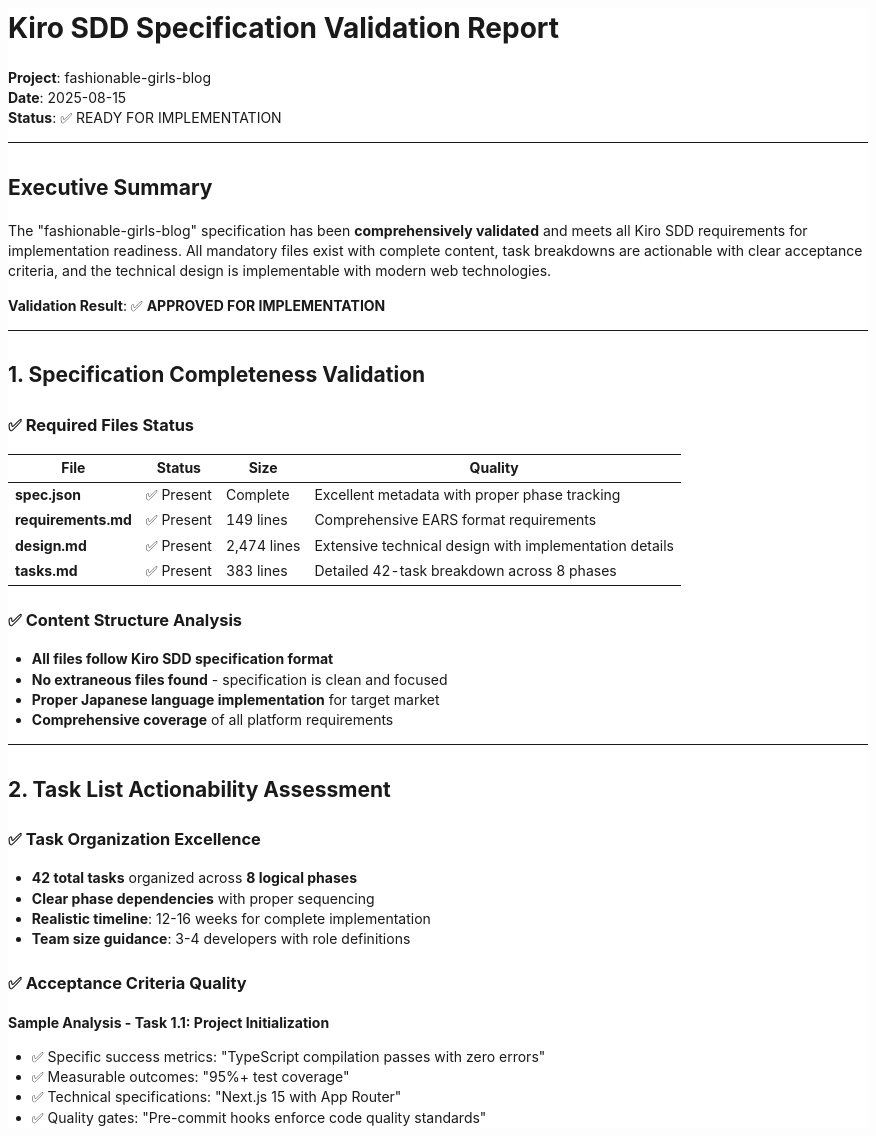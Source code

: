 # Kiro SDD Specification Validation Report
**Project**: fashionable-girls-blog  
**Date**: 2025-08-15  
**Status**: ✅ READY FOR IMPLEMENTATION

---

## Executive Summary

The "fashionable-girls-blog" specification has been **comprehensively validated** and meets all Kiro SDD requirements for implementation readiness. All mandatory files exist with complete content, task breakdowns are actionable with clear acceptance criteria, and the technical design is implementable with modern web technologies.

**Validation Result**: ✅ **APPROVED FOR IMPLEMENTATION**

---

## 1. Specification Completeness Validation

### ✅ Required Files Status
| File | Status | Size | Quality |
|------|--------|------|---------|
| **spec.json** | ✅ Present | Complete | Excellent metadata with proper phase tracking |
| **requirements.md** | ✅ Present | 149 lines | Comprehensive EARS format requirements |
| **design.md** | ✅ Present | 2,474 lines | Extensive technical design with implementation details |
| **tasks.md** | ✅ Present | 383 lines | Detailed 42-task breakdown across 8 phases |

### ✅ Content Structure Analysis
- **All files follow Kiro SDD specification format**
- **No extraneous files found** - specification is clean and focused
- **Proper Japanese language implementation** for target market
- **Comprehensive coverage** of all platform requirements

---

## 2. Task List Actionability Assessment

### ✅ Task Organization Excellence
- **42 total tasks** organized across **8 logical phases**
- **Clear phase dependencies** with proper sequencing
- **Realistic timeline**: 12-16 weeks for complete implementation
- **Team size guidance**: 3-4 developers with role definitions

### ✅ Acceptance Criteria Quality
**Sample Analysis - Task 1.1: Project Initialization**
- ✅ Specific success metrics: "TypeScript compilation passes with zero errors"
- ✅ Measurable outcomes: "95%+ test coverage"
- ✅ Technical specifications: "Next.js 15 with App Router"
- ✅ Quality gates: "Pre-commit hooks enforce code quality standards"
